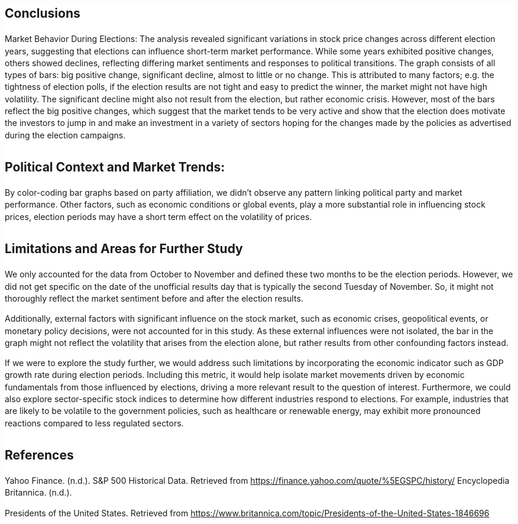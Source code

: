 ## Conclusions
Market Behavior During Elections:
The analysis revealed significant variations in stock price changes across different election years, suggesting that elections can influence short-term market performance.
While some years exhibited positive changes, others showed declines, reflecting differing market sentiments and responses to political transitions. The graph consists of all types of bars: big positive change, significant decline, almost to little or no change. This is attributed to many factors; e.g. the tightness of election polls, if the election results are not tight and easy to predict the winner, the market might not have high volatility. The significant decline might also not result from the election, but rather economic crisis. However, most of the bars reflect the big positive changes, which suggest that the market tends to be very active and show that the election does motivate the investors to jump in and make an investment in a variety of sectors hoping for the changes made by the policies as advertised during the election campaigns.

## Political Context and Market Trends:
By color-coding bar graphs based on party affiliation, we didn’t observe any pattern linking political party and market performance. Other factors, such as economic conditions or global events, play a more substantial role in influencing stock prices, election periods may have a short term effect on the volatility of prices.

## Limitations and Areas for Further Study
We only accounted for the data from October to November and defined these two months to be the election periods. However, we did not get specific on the date of the unofficial results day that is typically the second Tuesday of November. So, it might not thoroughly reflect the market sentiment before and after the election results.

Additionally, external factors with significant influence on the stock market, such as economic crises, geopolitical events, or monetary policy decisions, were not accounted for in this study. As these external influences were not isolated, the bar in the graph might not reflect the volatility that arises from the election alone,  but rather results from other confounding factors instead.

If we were to explore the study further, we would address such limitations by incorporating the economic indicator such as GDP growth rate during election periods. Including this metric, it would help isolate market movements driven by economic fundamentals from those influenced by elections, driving a more relevant result to the question of interest. Furthermore, we could also explore sector-specific stock indices to determine how different industries respond to elections. For example, industries that are likely to be volatile to the government policies, such as healthcare or renewable energy, may exhibit more pronounced reactions compared to less regulated sectors.


## References
Yahoo Finance. (n.d.). S&P 500 Historical Data. Retrieved from https://finance.yahoo.com/quote/%5EGSPC/history/ Encyclopedia Britannica. (n.d.).

Presidents of the United States. Retrieved from https://www.britannica.com/topic/Presidents-of-the-United-States-1846696

